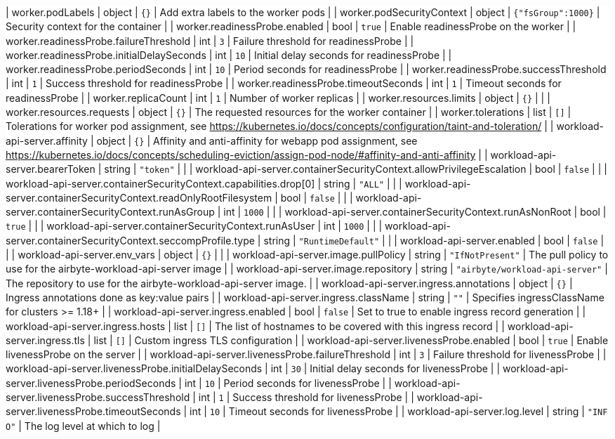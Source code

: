 | worker.podLabels | object | `{}` | Add extra labels to the worker pods |
| worker.podSecurityContext | object | `{"fsGroup":1000}` | Security context for the container |
| worker.readinessProbe.enabled | bool | `true` | Enable readinessProbe on the worker |
| worker.readinessProbe.failureThreshold | int | `3` | Failure threshold for readinessProbe |
| worker.readinessProbe.initialDelaySeconds | int | `10` | Initial delay seconds for readinessProbe |
| worker.readinessProbe.periodSeconds | int | `10` | Period seconds for readinessProbe |
| worker.readinessProbe.successThreshold | int | `1` | Success threshold for readinessProbe |
| worker.readinessProbe.timeoutSeconds | int | `1` | Timeout seconds for readinessProbe |
| worker.replicaCount | int | `1` | Number of worker replicas |
| worker.resources.limits | object | `{}` |  |
| worker.resources.requests | object | `{}` | The requested resources for the worker container |
| worker.tolerations | list | `[]` | Tolerations for worker pod assignment, see https://kubernetes.io/docs/concepts/configuration/taint-and-toleration/ |
| workload-api-server.affinity | object | `{}` | Affinity and anti-affinity for webapp pod assignment, see https://kubernetes.io/docs/concepts/scheduling-eviction/assign-pod-node/#affinity-and-anti-affinity |
| workload-api-server.bearerToken | string | `"token"` |  |
| workload-api-server.containerSecurityContext.allowPrivilegeEscalation | bool | `false` |  |
| workload-api-server.containerSecurityContext.capabilities.drop[0] | string | `"ALL"` |  |
| workload-api-server.containerSecurityContext.readOnlyRootFilesystem | bool | `false` |  |
| workload-api-server.containerSecurityContext.runAsGroup | int | `1000` |  |
| workload-api-server.containerSecurityContext.runAsNonRoot | bool | `true` |  |
| workload-api-server.containerSecurityContext.runAsUser | int | `1000` |  |
| workload-api-server.containerSecurityContext.seccompProfile.type | string | `"RuntimeDefault"` |  |
| workload-api-server.enabled | bool | `false` |  |
| workload-api-server.env_vars | object | `{}` |  |
| workload-api-server.image.pullPolicy | string | `"IfNotPresent"` | The pull policy to use for the airbyte-workload-api-server image |
| workload-api-server.image.repository | string | `"airbyte/workload-api-server"` | The repository to use for the airbyte-workload-api-server image. |
| workload-api-server.ingress.annotations | object | `{}` | Ingress annotations done as key:value pairs |
| workload-api-server.ingress.className | string | `""` | Specifies ingressClassName for clusters >= 1.18+ |
| workload-api-server.ingress.enabled | bool | `false` | Set to true to enable ingress record generation |
| workload-api-server.ingress.hosts | list | `[]` | The list of hostnames to be covered with this ingress record |
| workload-api-server.ingress.tls | list | `[]` | Custom ingress TLS configuration |
| workload-api-server.livenessProbe.enabled | bool | `true` | Enable livenessProbe on the server |
| workload-api-server.livenessProbe.failureThreshold | int | `3` | Failure threshold for livenessProbe |
| workload-api-server.livenessProbe.initialDelaySeconds | int | `30` | Initial delay seconds for livenessProbe |
| workload-api-server.livenessProbe.periodSeconds | int | `10` | Period seconds for livenessProbe |
| workload-api-server.livenessProbe.successThreshold | int | `1` | Success threshold for livenessProbe |
| workload-api-server.livenessProbe.timeoutSeconds | int | `10` | Timeout seconds for livenessProbe |
| workload-api-server.log.level | string | `"INFO"` | The log level at which to log |